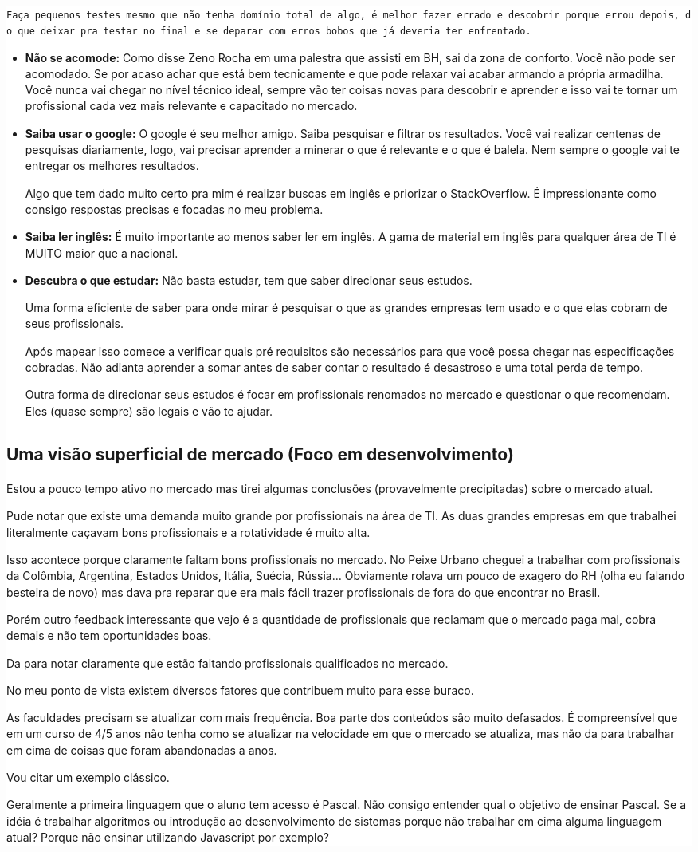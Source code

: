     Faça pequenos testes mesmo que não tenha domínio total de algo, é melhor fazer errado e descobrir porque errou depois, do que deixar pra testar no final e se deparar com erros bobos que já deveria ter enfrentado.
*   **Não se acomode:** Como disse Zeno Rocha em uma palestra que assisti em BH, sai da zona de conforto. Você não pode ser acomodado. Se por acaso achar que está bem tecnicamente e que pode relaxar vai acabar armando a própria armadilha. Você nunca vai chegar no nível técnico ideal, sempre vão ter coisas novas para descobrir e aprender e isso vai te tornar um profissional cada vez mais relevante e capacitado no mercado.
*   **Saiba usar o google:** O google é seu melhor amigo. Saiba pesquisar e filtrar os resultados. Você vai realizar centenas de pesquisas diariamente, logo, vai precisar aprender a minerar o que é relevante e o que é balela. Nem sempre o google vai te entregar os melhores resultados.

    Algo que tem dado muito certo pra mim é realizar buscas em inglês e priorizar o StackOverflow. É impressionante como consigo respostas precisas e focadas no meu problema.
*   **Saiba ler inglês:** É muito importante ao menos saber ler em inglês. A gama de material em inglês para qualquer área de TI é MUITO maior que a nacional.
*   **Descubra o que estudar:** Não basta estudar, tem que saber direcionar seus estudos.

    Uma forma eficiente de saber para onde mirar é pesquisar o que as grandes empresas tem usado e o que elas cobram de seus profissionais.

    Após mapear isso comece a verificar quais pré requisitos são necessários para que você possa chegar nas especificações cobradas. Não adianta aprender a somar antes de saber contar o resultado é desastroso e uma total perda de tempo.

    Outra forma de direcionar seus estudos é focar em profissionais renomados no mercado e questionar o que recomendam. Eles (quase sempre) são legais e vão te ajudar.

## Uma visão superficial de mercado (Foco em desenvolvimento)

Estou a pouco tempo ativo no mercado mas tirei algumas conclusões (provavelmente precipitadas) sobre o mercado atual.

Pude notar que existe uma demanda muito grande por profissionais na área de TI. As duas grandes empresas em que trabalhei literalmente caçavam bons profissionais e a rotatividade é muito alta.

Isso acontece porque claramente faltam bons profissionais no mercado. No Peixe Urbano cheguei a trabalhar com profissionais da Colômbia, Argentina, Estados Unidos, Itália, Suécia, Rússia&#8230; Obviamente rolava um pouco de exagero do RH (olha eu falando besteira de novo) mas dava pra reparar que era mais fácil trazer profissionais de fora do que encontrar no Brasil.

Porém outro feedback interessante que vejo é  a quantidade de profissionais que reclamam que o mercado paga mal, cobra demais e não tem oportunidades boas.

Da para notar claramente que estão faltando profissionais qualificados no mercado.

No meu ponto de vista existem diversos fatores que contribuem muito para esse buraco.

As faculdades precisam se atualizar com mais frequência. Boa parte dos conteúdos são muito defasados. É compreensível que em um curso de 4/5 anos não tenha como se atualizar na velocidade em que o mercado se atualiza, mas não da para trabalhar em cima de coisas que foram abandonadas a anos.

Vou citar um exemplo clássico.

Geralmente a primeira linguagem que o aluno tem acesso é Pascal. Não consigo entender qual o objetivo de ensinar Pascal. Se a idéia é trabalhar algoritmos ou introdução ao desenvolvimento de sistemas porque não trabalhar em cima alguma linguagem atual? Porque não ensinar utilizando Javascript por exemplo?
